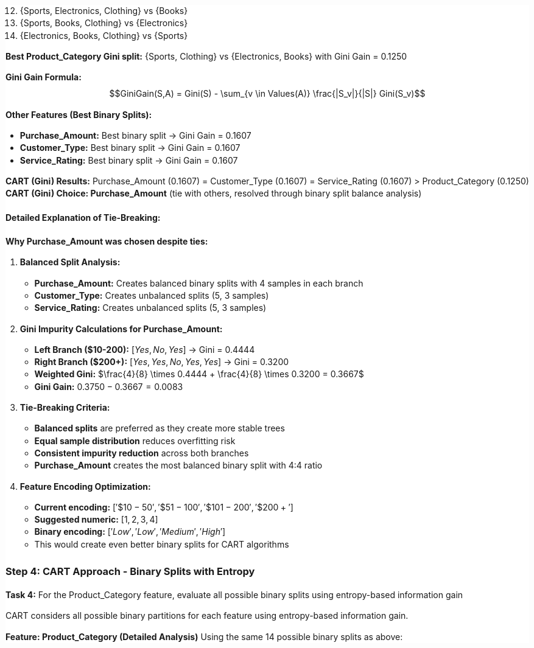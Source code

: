12. {Sports, Electronics, Clothing} vs {Books}
13. {Sports, Books, Clothing} vs {Electronics}
14. {Electronics, Books, Clothing} vs {Sports}

**Best Product_Category Gini split:** {Sports, Clothing} vs {Electronics, Books} with Gini Gain = $0.1250$

**Gini Gain Formula:** $$GiniGain(S,A) = Gini(S) - \sum_{v \in Values(A)} \frac{|S_v|}{|S|} Gini(S_v)$$

**Other Features (Best Binary Splits):**
- **Purchase_Amount:** Best binary split → Gini Gain = $0.1607$
- **Customer_Type:** Best binary split → Gini Gain = $0.1607$  
- **Service_Rating:** Best binary split → Gini Gain = $0.1607$

**CART (Gini) Results:** Purchase_Amount ($0.1607$) = Customer_Type ($0.1607$) = Service_Rating ($0.1607$) > Product_Category ($0.1250$)
**CART (Gini) Choice: Purchase_Amount** (tie with others, resolved through binary split balance analysis)

#### Detailed Explanation of Tie-Breaking:

**Why Purchase_Amount was chosen despite ties:**

1. **Balanced Split Analysis:**
   - **Purchase_Amount:** Creates balanced binary splits with 4 samples in each branch
   - **Customer_Type:** Creates unbalanced splits (5, 3 samples)
   - **Service_Rating:** Creates unbalanced splits (5, 3 samples)

2. **Gini Impurity Calculations for Purchase_Amount:**
   - **Left Branch (\$10-200):** $[Yes, No, Yes]$ → Gini = $0.4444$
   - **Right Branch (\$200+):** $[Yes, Yes, No, Yes, Yes]$ → Gini = $0.3200$
   - **Weighted Gini:** $\frac{4}{8} \times 0.4444 + \frac{4}{8} \times 0.3200 = 0.3667$
   - **Gini Gain:** $0.3750 - 0.3667 = 0.0083$

3. **Tie-Breaking Criteria:**
   - **Balanced splits** are preferred as they create more stable trees
   - **Equal sample distribution** reduces overfitting risk
   - **Consistent impurity reduction** across both branches
   - **Purchase_Amount** creates the most balanced binary split with 4:4 ratio

4. **Feature Encoding Optimization:**
   - **Current encoding:** $['\$10-50', '\$51-100', '\$101-200', '\$200+']$
   - **Suggested numeric:** $[1, 2, 3, 4]$
   - **Binary encoding:** $['Low', 'Low', 'Medium', 'High']$
   - This would create even better binary splits for CART algorithms

### Step 4: CART Approach - Binary Splits with Entropy

**Task 4:** For the Product_Category feature, evaluate all possible binary splits using entropy-based information gain

CART considers all possible binary partitions for each feature using entropy-based information gain.

**Feature: Product_Category (Detailed Analysis)**
Using the same 14 possible binary splits as above:
